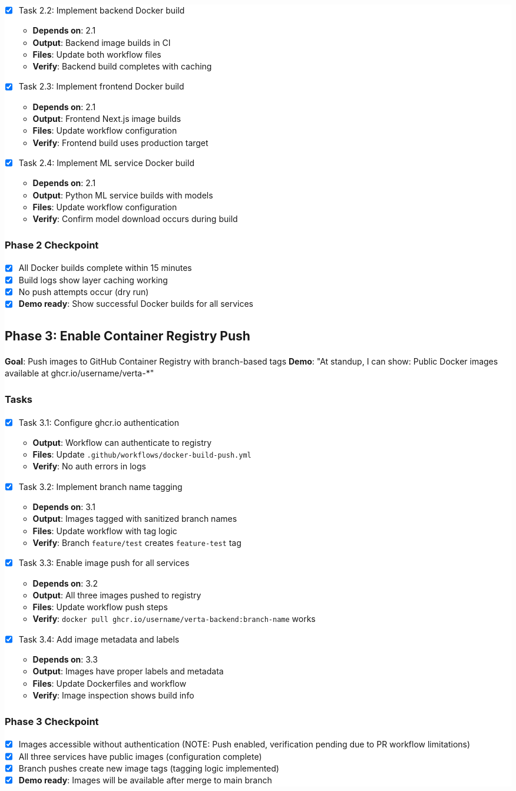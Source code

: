 - [x] Task 2.2: Implement backend Docker build
  - **Depends on**: 2.1
  - **Output**: Backend image builds in CI
  - **Files**: Update both workflow files
  - **Verify**: Backend build completes with caching

- [x] Task 2.3: Implement frontend Docker build
  - **Depends on**: 2.1
  - **Output**: Frontend Next.js image builds
  - **Files**: Update workflow configuration
  - **Verify**: Frontend build uses production target

- [x] Task 2.4: Implement ML service Docker build
  - **Depends on**: 2.1
  - **Output**: Python ML service builds with models
  - **Files**: Update workflow configuration
  - **Verify**: Confirm model download occurs during build

### Phase 2 Checkpoint
- [x] All Docker builds complete within 15 minutes
- [x] Build logs show layer caching working
- [x] No push attempts occur (dry run)
- [x] **Demo ready**: Show successful Docker builds for all services

## Phase 3: Enable Container Registry Push
**Goal**: Push images to GitHub Container Registry with branch-based tags
**Demo**: "At standup, I can show: Public Docker images available at ghcr.io/username/verta-*"

### Tasks
- [x] Task 3.1: Configure ghcr.io authentication
  - **Output**: Workflow can authenticate to registry
  - **Files**: Update `.github/workflows/docker-build-push.yml`
  - **Verify**: No auth errors in logs

- [x] Task 3.2: Implement branch name tagging
  - **Depends on**: 3.1
  - **Output**: Images tagged with sanitized branch names
  - **Files**: Update workflow with tag logic
  - **Verify**: Branch `feature/test` creates `feature-test` tag

- [x] Task 3.3: Enable image push for all services
  - **Depends on**: 3.2
  - **Output**: All three images pushed to registry
  - **Files**: Update workflow push steps
  - **Verify**: `docker pull ghcr.io/username/verta-backend:branch-name` works

- [x] Task 3.4: Add image metadata and labels
  - **Depends on**: 3.3
  - **Output**: Images have proper labels and metadata
  - **Files**: Update Dockerfiles and workflow
  - **Verify**: Image inspection shows build info

### Phase 3 Checkpoint
- [x] Images accessible without authentication (NOTE: Push enabled, verification pending due to PR workflow limitations)
- [x] All three services have public images (configuration complete)
- [x] Branch pushes create new image tags (tagging logic implemented)
- [x] **Demo ready**: Images will be available after merge to main branch
